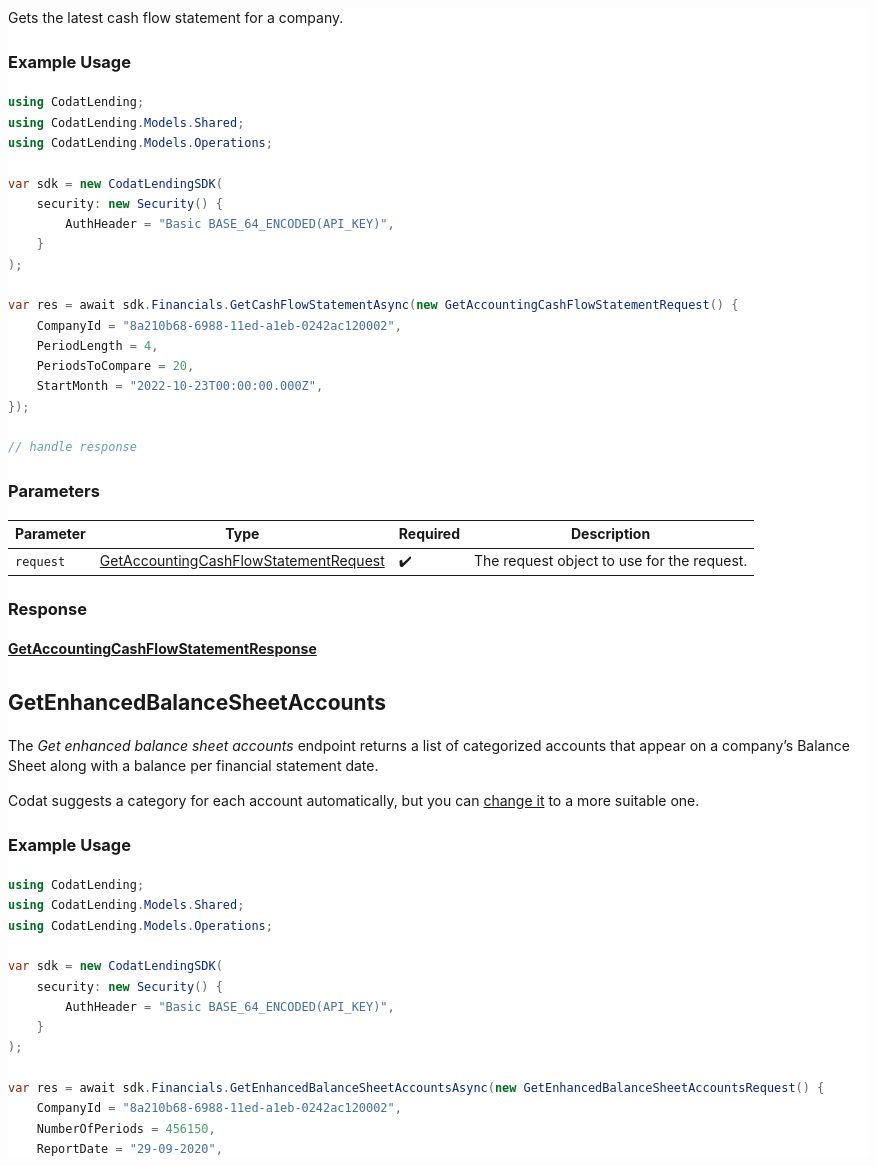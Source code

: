 Gets the latest cash flow statement for a company.

### Example Usage

```csharp
using CodatLending;
using CodatLending.Models.Shared;
using CodatLending.Models.Operations;

var sdk = new CodatLendingSDK(
    security: new Security() {
        AuthHeader = "Basic BASE_64_ENCODED(API_KEY)",
    }
);

var res = await sdk.Financials.GetCashFlowStatementAsync(new GetAccountingCashFlowStatementRequest() {
    CompanyId = "8a210b68-6988-11ed-a1eb-0242ac120002",
    PeriodLength = 4,
    PeriodsToCompare = 20,
    StartMonth = "2022-10-23T00:00:00.000Z",
});

// handle response
```

### Parameters

| Parameter                                                                                                 | Type                                                                                                      | Required                                                                                                  | Description                                                                                               |
| --------------------------------------------------------------------------------------------------------- | --------------------------------------------------------------------------------------------------------- | --------------------------------------------------------------------------------------------------------- | --------------------------------------------------------------------------------------------------------- |
| `request`                                                                                                 | [GetAccountingCashFlowStatementRequest](../../models/operations/GetAccountingCashFlowStatementRequest.md) | :heavy_check_mark:                                                                                        | The request object to use for the request.                                                                |


### Response

**[GetAccountingCashFlowStatementResponse](../../models/operations/GetAccountingCashFlowStatementResponse.md)**


## GetEnhancedBalanceSheetAccounts

﻿The *Get enhanced balance sheet accounts* endpoint returns a list of categorized accounts that appear on a company’s Balance Sheet along with a balance per financial statement date.

Codat suggests a category for each account automatically, but you can [change it](https://docs.codat.io/lending/enhanced-financials/overview#categorize-accounts) to a more suitable one.

### Example Usage

```csharp
using CodatLending;
using CodatLending.Models.Shared;
using CodatLending.Models.Operations;

var sdk = new CodatLendingSDK(
    security: new Security() {
        AuthHeader = "Basic BASE_64_ENCODED(API_KEY)",
    }
);

var res = await sdk.Financials.GetEnhancedBalanceSheetAccountsAsync(new GetEnhancedBalanceSheetAccountsRequest() {
    CompanyId = "8a210b68-6988-11ed-a1eb-0242ac120002",
    NumberOfPeriods = 456150,
    ReportDate = "29-09-2020",
```